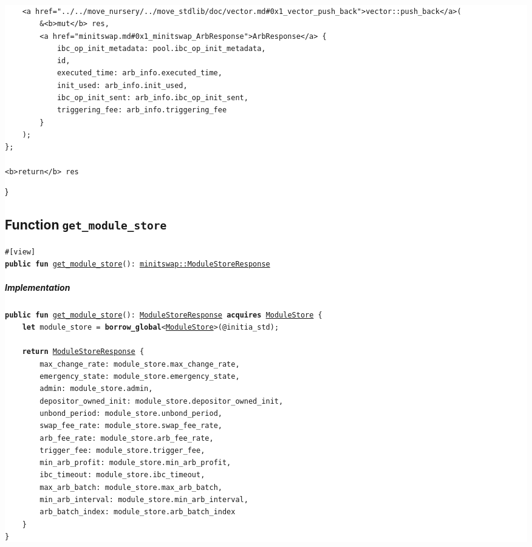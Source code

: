         <a href="../../move_nursery/../move_stdlib/doc/vector.md#0x1_vector_push_back">vector::push_back</a>(
            &<b>mut</b> res,
            <a href="minitswap.md#0x1_minitswap_ArbResponse">ArbResponse</a> {
                ibc_op_init_metadata: pool.ibc_op_init_metadata,
                id,
                executed_time: arb_info.executed_time,
                init_used: arb_info.init_used,
                ibc_op_init_sent: arb_info.ibc_op_init_sent,
                triggering_fee: arb_info.triggering_fee
            }
        );
    };

    <b>return</b> res
}
</code></pre>



<a id="0x1_minitswap_get_module_store"></a>

## Function `get_module_store`



<pre><code>#[view]
<b>public</b> <b>fun</b> <a href="minitswap.md#0x1_minitswap_get_module_store">get_module_store</a>(): <a href="minitswap.md#0x1_minitswap_ModuleStoreResponse">minitswap::ModuleStoreResponse</a>
</code></pre>



##### Implementation


<pre><code><b>public</b> <b>fun</b> <a href="minitswap.md#0x1_minitswap_get_module_store">get_module_store</a>(): <a href="minitswap.md#0x1_minitswap_ModuleStoreResponse">ModuleStoreResponse</a> <b>acquires</b> <a href="minitswap.md#0x1_minitswap_ModuleStore">ModuleStore</a> {
    <b>let</b> module_store = <b>borrow_global</b>&lt;<a href="minitswap.md#0x1_minitswap_ModuleStore">ModuleStore</a>&gt;(@initia_std);

    <b>return</b> <a href="minitswap.md#0x1_minitswap_ModuleStoreResponse">ModuleStoreResponse</a> {
        max_change_rate: module_store.max_change_rate,
        emergency_state: module_store.emergency_state,
        admin: module_store.admin,
        depositor_owned_init: module_store.depositor_owned_init,
        unbond_period: module_store.unbond_period,
        swap_fee_rate: module_store.swap_fee_rate,
        arb_fee_rate: module_store.arb_fee_rate,
        trigger_fee: module_store.trigger_fee,
        min_arb_profit: module_store.min_arb_profit,
        ibc_timeout: module_store.ibc_timeout,
        max_arb_batch: module_store.max_arb_batch,
        min_arb_interval: module_store.min_arb_interval,
        arb_batch_index: module_store.arb_batch_index
    }
}
</code></pre>
